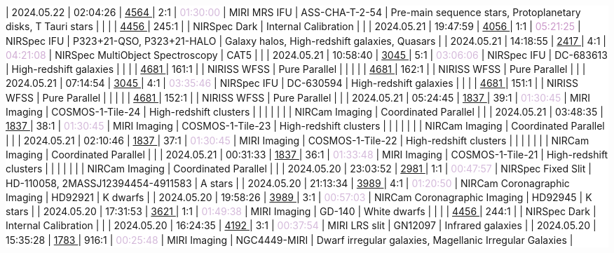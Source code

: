 | 2024.05.22 | 02:04:26  | <a href="https://www.stsci.edu/jwst-program-info/program/?program=4564"> 4564 </a> |   2:1  |  <span style="color:#d4b9da;"> 01:30:00 </span>  | MIRI MRS IFU   | ASS-CHA-T-2-54                               |  Pre-main sequence stars,  Protoplanetary disks,  T Tauri stars |
|  |  | <a href="https://www.stsci.edu/jwst-program-info/program/?program=4456"> 4456 </a> | 245:1  |  |  NIRSpec Dark                          | Internal Calibration  |   |
| 2024.05.21 | 19:47:59  | <a href="https://www.stsci.edu/jwst-program-info/program/?program=4056"> 4056 </a> |   1:1  |  <span style="color:#cb99ca;"> 05:21:25 </span>  | NIRSpec IFU              | P323+21-QSO, P323+21-HALO                    |  Galaxy halos,  High-redshift galaxies,  Quasars  |
| 2024.05.21 | 14:18:55  | <a href="https://www.stsci.edu/jwst-program-info/program/?program=2417"> 2417 </a> |   4:1  |  <span style="color:#d0add4;"> 04:21:08 </span>  | NIRSpec MultiObject Spectroscopy      | CAT5                                         |                                                   |
| 2024.05.21 | 10:58:40  | <a href="https://www.stsci.edu/jwst-program-info/program/?program=3045"> 3045 </a> |   5:1  |  <span style="color:#d4b9da;"> 03:06:06 </span>  | NIRSpec IFU              | DC-683613                                    |  High-redshift galaxies                           |
|  |  | <a href="https://www.stsci.edu/jwst-program-info/program/?program=4681"> 4681 </a> | 161:1  |  |  NIRISS WFSS  | Pure Parallel  |   |
|  |  | <a href="https://www.stsci.edu/jwst-program-info/program/?program=4681"> 4681 </a> | 162:1  |  |  NIRISS WFSS  | Pure Parallel  |   |
| 2024.05.21 | 07:14:54  | <a href="https://www.stsci.edu/jwst-program-info/program/?program=3045"> 3045 </a> |   4:1  |  <span style="color:#d4b9da;"> 03:35:46 </span>  | NIRSpec IFU              | DC-630594                                    |  High-redshift galaxies                           |
|  |  | <a href="https://www.stsci.edu/jwst-program-info/program/?program=4681"> 4681 </a> | 151:1  |  |  NIRISS WFSS  | Pure Parallel  |   |
|  |  | <a href="https://www.stsci.edu/jwst-program-info/program/?program=4681"> 4681 </a> | 152:1  |  |  NIRISS WFSS  | Pure Parallel  |   |
| 2024.05.21 | 05:24:45  | <a href="https://www.stsci.edu/jwst-program-info/program/?program=1837"> 1837 </a> |  39:1  |  <span style="color:#d4b9da;"> 01:30:45 </span>  | MIRI Imaging                          | COSMOS-1-Tile-24                             |  High-redshift clusters                           |
|  |  |  |   |  |  NIRCam Imaging                        | Coordinated Parallel  |   |
| 2024.05.21 | 03:48:35  | <a href="https://www.stsci.edu/jwst-program-info/program/?program=1837"> 1837 </a> |  38:1  |  <span style="color:#d4b9da;"> 01:30:45 </span>  | MIRI Imaging                          | COSMOS-1-Tile-23                             |  High-redshift clusters                           |
|  |  |  |   |  |  NIRCam Imaging                        | Coordinated Parallel  |   |
| 2024.05.21 | 02:10:46  | <a href="https://www.stsci.edu/jwst-program-info/program/?program=1837"> 1837 </a> |  37:1  |  <span style="color:#d4b9da;"> 01:30:45 </span>  | MIRI Imaging                          | COSMOS-1-Tile-22                             |  High-redshift clusters                           |
|  |  |  |   |  |  NIRCam Imaging                        | Coordinated Parallel  |   |
| 2024.05.21 | 00:31:33  | <a href="https://www.stsci.edu/jwst-program-info/program/?program=1837"> 1837 </a> |  36:1  |  <span style="color:#d4b9da;"> 01:33:48 </span>  | MIRI Imaging                          | COSMOS-1-Tile-21                             |  High-redshift clusters                           |
|  |  |  |   |  |  NIRCam Imaging                        | Coordinated Parallel  |   |
| 2024.05.20 | 23:03:52  | <a href="https://www.stsci.edu/jwst-program-info/program/?program=2981"> 2981 </a> |   1:1  |  <span style="color:#d4b9da;"> 00:47:57 </span>  | NIRSpec Fixed Slit       | HD-110058, 2MASSJ12394454-4911583            |  A stars                                          |
| 2024.05.20 | 21:13:34  | <a href="https://www.stsci.edu/jwst-program-info/program/?program=3989"> 3989 </a> |   4:1  |  <span style="color:#d4b9da;"> 01:20:50 </span>  | NIRCam Coronagraphic Imaging          | HD92921                                      |  K dwarfs                                         |
| 2024.05.20 | 19:58:26  | <a href="https://www.stsci.edu/jwst-program-info/program/?program=3989"> 3989 </a> |   3:1  |  <span style="color:#d4b9da;"> 00:57:03 </span>  | NIRCam Coronagraphic Imaging          | HD92945                                      |  K stars                                          |
| 2024.05.20 | 17:31:53  | <a href="https://www.stsci.edu/jwst-program-info/program/?program=3621"> 3621 </a> |   1:1  |  <span style="color:#d4b9da;"> 01:49:38 </span>  | MIRI Imaging                          | GD-140                                       |  White dwarfs                                     |
|  |  | <a href="https://www.stsci.edu/jwst-program-info/program/?program=4456"> 4456 </a> | 244:1  |  |  NIRSpec Dark                          | Internal Calibration  |   |
| 2024.05.20 | 16:24:35  | <a href="https://www.stsci.edu/jwst-program-info/program/?program=4192"> 4192 </a> |   3:1  |  <span style="color:#d4b9da;"> 00:37:54 </span>  | MIRI LRS slit      | GN12097                                      |  Infrared galaxies                                |
| 2024.05.20 | 15:35:28  | <a href="https://www.stsci.edu/jwst-program-info/program/?program=1783"> 1783 </a> | 916:1  |  <span style="color:#d4b9da;"> 00:25:48 </span>  | MIRI Imaging                          | NGC4449-MIRI                                 |  Dwarf irregular galaxies,  Magellanic Irregular Galaxies |